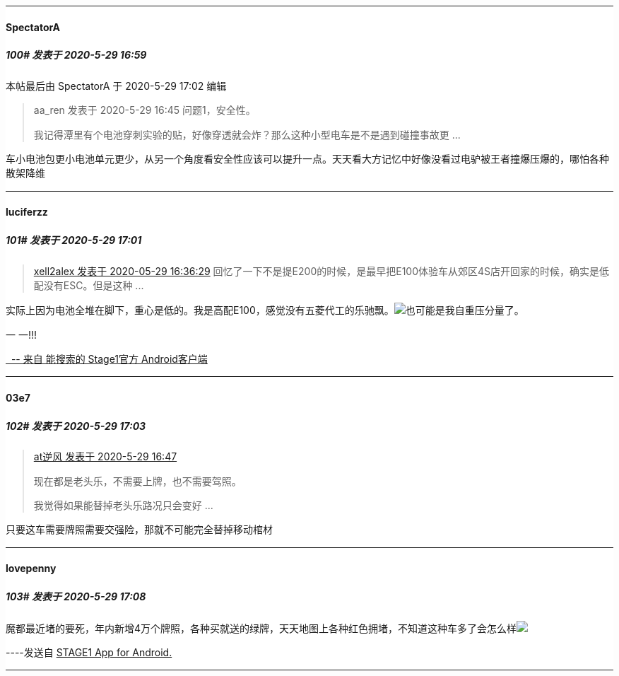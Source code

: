 
-----

####  SpectatorA  
##### 100#       发表于 2020-5-29 16:59


 本帖最后由 SpectatorA 于 2020-5-29 17:02 编辑 
<blockquote>aa_ren 发表于 2020-5-29 16:45
问题1，安全性。

我记得潭里有个电池穿刺实验的贴，好像穿透就会炸？那么这种小型电车是不是遇到碰撞事故更 ...</blockquote>

车小电池包更小电池单元更少，从另一个角度看安全性应该可以提升一点。天天看大方记忆中好像没看过电驴被王者撞爆压爆的，哪怕各种散架降维


-----

####  luciferzz  
##### 101#       发表于 2020-5-29 17:01


<blockquote><a href="httphttps://bbs.saraba1st.com/2b/forum.php?mod=redirect&amp;goto=findpost&amp;pid=47603725&amp;ptid=1938369" target="_blank">xell2alex 发表于 2020-05-29 16:36:29</a>
回忆了一下不是提E200的时候，是最早把E100体验车从郊区4S店开回家的时候，确实是低配没有ESC。但是这种 ...</blockquote>实际上因为电池全堆在脚下，重心是低的。我是高配E100，感觉没有五菱代工的乐驰飘。<img src="https://static.saraba1st.com/image/smiley/face2017/013.png" referrerpolicy="no-referrer">也可能是我自重压分量了。

一 一!!!

[  -- 来自 能搜索的 Stage1官方 Android客户端](https://www.coolapk.com/apk/140634)


-----

####  03e7  
##### 102#       发表于 2020-5-29 17:03


<blockquote><a href="httphttps://bbs.saraba1st.com/2b/forum.php?mod=redirect&amp;goto=findpost&amp;pid=47603887&amp;ptid=1938369" target="_blank">at逆风 发表于 2020-5-29 16:47</a>

现在都是老头乐，不需要上牌，也不需要驾照。


我觉得如果能替掉老头乐路况只会变好 ...</blockquote>
只要这车需要牌照需要交强险，那就不可能完全替掉移动棺材


-----

####  lovepenny  
##### 103#       发表于 2020-5-29 17:08


魔都最近堵的要死，年内新增4万个牌照，各种买就送的绿牌，天天地图上各种红色拥堵，不知道这种车多了会怎么样<img src="https://static.saraba1st.com/image/smiley/face2017/068.png" referrerpolicy="no-referrer">


----发送自 [STAGE1 App for Android.](http://stage1.5j4m.com/?1.33)


-----
